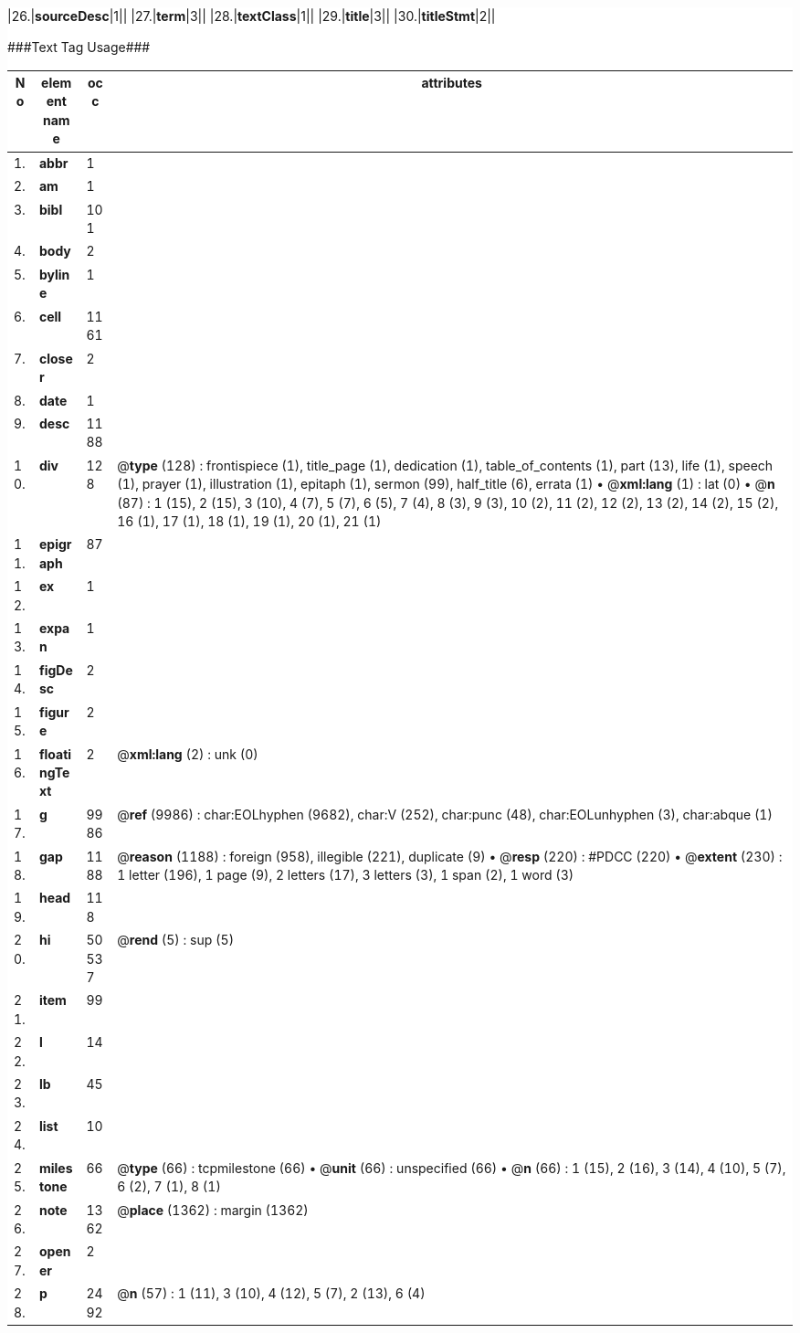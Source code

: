 |26.|__sourceDesc__|1||
|27.|__term__|3||
|28.|__textClass__|1||
|29.|__title__|3||
|30.|__titleStmt__|2||


###Text Tag Usage###

|No|element name|occ|attributes|
|---|---|---|---|
|1.|__abbr__|1||
|2.|__am__|1||
|3.|__bibl__|101||
|4.|__body__|2||
|5.|__byline__|1||
|6.|__cell__|1161||
|7.|__closer__|2||
|8.|__date__|1||
|9.|__desc__|1188||
|10.|__div__|128| @__type__ (128) : frontispiece (1), title_page (1), dedication (1), table_of_contents (1), part (13), life (1), speech (1), prayer (1), illustration (1), epitaph (1), sermon (99), half_title (6), errata (1)  •  @__xml:lang__ (1) : lat (0)  •  @__n__ (87) : 1 (15), 2 (15), 3 (10), 4 (7), 5 (7), 6 (5), 7 (4), 8 (3), 9 (3), 10 (2), 11 (2), 12 (2), 13 (2), 14 (2), 15 (2), 16 (1), 17 (1), 18 (1), 19 (1), 20 (1), 21 (1)|
|11.|__epigraph__|87||
|12.|__ex__|1||
|13.|__expan__|1||
|14.|__figDesc__|2||
|15.|__figure__|2||
|16.|__floatingText__|2| @__xml:lang__ (2) : unk (0)|
|17.|__g__|9986| @__ref__ (9986) : char:EOLhyphen (9682), char:V (252), char:punc (48), char:EOLunhyphen (3), char:abque (1)|
|18.|__gap__|1188| @__reason__ (1188) : foreign (958), illegible (221), duplicate (9)  •  @__resp__ (220) : #PDCC (220)  •  @__extent__ (230) : 1 letter (196), 1 page (9), 2 letters (17), 3 letters (3), 1 span (2), 1 word (3)|
|19.|__head__|118||
|20.|__hi__|50537| @__rend__ (5) : sup (5)|
|21.|__item__|99||
|22.|__l__|14||
|23.|__lb__|45||
|24.|__list__|10||
|25.|__milestone__|66| @__type__ (66) : tcpmilestone (66)  •  @__unit__ (66) : unspecified (66)  •  @__n__ (66) : 1 (15), 2 (16), 3 (14), 4 (10), 5 (7), 6 (2), 7 (1), 8 (1)|
|26.|__note__|1362| @__place__ (1362) : margin (1362)|
|27.|__opener__|2||
|28.|__p__|2492| @__n__ (57) : 1 (11), 3 (10), 4 (12), 5 (7), 2 (13), 6 (4)|